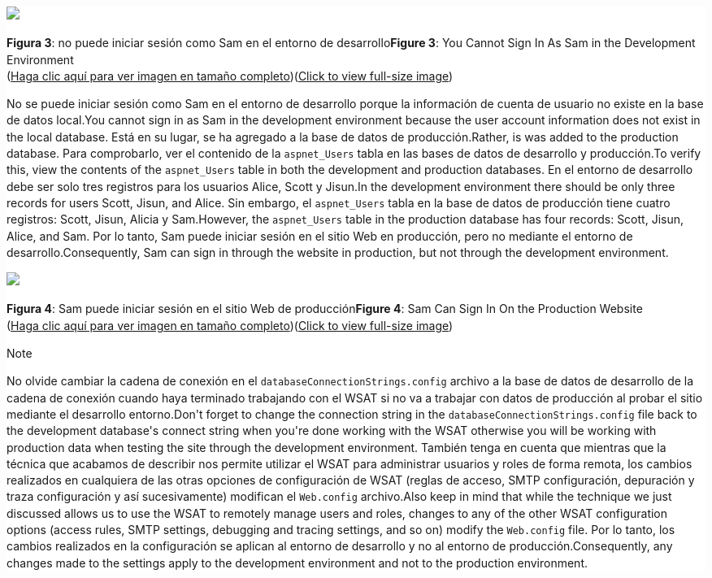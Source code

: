 [![](users-and-roles-on-the-production-website-vb/_static/image8.png)](users-and-roles-on-the-production-website-vb/_static/image7.png)

<span data-ttu-id="282a4-155">**Figura 3**: no puede iniciar sesión como Sam en el entorno de desarrollo</span><span class="sxs-lookup"><span data-stu-id="282a4-155">**Figure 3**: You Cannot Sign In As Sam in the Development Environment</span></span>  
<span data-ttu-id="282a4-156">([Haga clic aquí para ver imagen en tamaño completo](users-and-roles-on-the-production-website-vb/_static/image9.png))</span><span class="sxs-lookup"><span data-stu-id="282a4-156">([Click to view full-size image](users-and-roles-on-the-production-website-vb/_static/image9.png))</span></span>

<span data-ttu-id="282a4-157">No se puede iniciar sesión como Sam en el entorno de desarrollo porque la información de cuenta de usuario no existe en la base de datos local.</span><span class="sxs-lookup"><span data-stu-id="282a4-157">You cannot sign in as Sam in the development environment because the user account information does not exist in the local database.</span></span> <span data-ttu-id="282a4-158">Está en su lugar, se ha agregado a la base de datos de producción.</span><span class="sxs-lookup"><span data-stu-id="282a4-158">Rather, is was added to the production database.</span></span> <span data-ttu-id="282a4-159">Para comprobarlo, ver el contenido de la `aspnet_Users` tabla en las bases de datos de desarrollo y producción.</span><span class="sxs-lookup"><span data-stu-id="282a4-159">To verify this, view the contents of the `aspnet_Users` table in both the development and production databases.</span></span> <span data-ttu-id="282a4-160">En el entorno de desarrollo debe ser solo tres registros para los usuarios Alice, Scott y Jisun.</span><span class="sxs-lookup"><span data-stu-id="282a4-160">In the development environment there should be only three records for users Scott, Jisun, and Alice.</span></span> <span data-ttu-id="282a4-161">Sin embargo, el `aspnet_Users` tabla en la base de datos de producción tiene cuatro registros: Scott, Jisun, Alicia y Sam.</span><span class="sxs-lookup"><span data-stu-id="282a4-161">However, the `aspnet_Users` table in the production database has four records: Scott, Jisun, Alice, and Sam.</span></span> <span data-ttu-id="282a4-162">Por lo tanto, Sam puede iniciar sesión en el sitio Web en producción, pero no mediante el entorno de desarrollo.</span><span class="sxs-lookup"><span data-stu-id="282a4-162">Consequently, Sam can sign in through the website in production, but not through the development environment.</span></span>

[![](users-and-roles-on-the-production-website-vb/_static/image11.png)](users-and-roles-on-the-production-website-vb/_static/image10.png)

<span data-ttu-id="282a4-163">**Figura 4**: Sam puede iniciar sesión en el sitio Web de producción</span><span class="sxs-lookup"><span data-stu-id="282a4-163">**Figure 4**: Sam Can Sign In On the Production Website</span></span>  
<span data-ttu-id="282a4-164">([Haga clic aquí para ver imagen en tamaño completo](users-and-roles-on-the-production-website-vb/_static/image12.png))</span><span class="sxs-lookup"><span data-stu-id="282a4-164">([Click to view full-size image](users-and-roles-on-the-production-website-vb/_static/image12.png))</span></span>

> [!NOTE]
> <span data-ttu-id="282a4-165">No olvide cambiar la cadena de conexión en el `databaseConnectionStrings.config` archivo a la base de datos de desarrollo de la cadena de conexión cuando haya terminado trabajando con el WSAT si no va a trabajar con datos de producción al probar el sitio mediante el desarrollo entorno.</span><span class="sxs-lookup"><span data-stu-id="282a4-165">Don't forget to change the connection string in the `databaseConnectionStrings.config` file back to the development database's connect string when you're done working with the WSAT otherwise you will be working with production data when testing the site through the development environment.</span></span> <span data-ttu-id="282a4-166">También tenga en cuenta que mientras que la técnica que acabamos de describir nos permite utilizar el WSAT para administrar usuarios y roles de forma remota, los cambios realizados en cualquiera de las otras opciones de configuración de WSAT (reglas de acceso, SMTP configuración, depuración y traza configuración y así sucesivamente) modifican el `Web.config` archivo.</span><span class="sxs-lookup"><span data-stu-id="282a4-166">Also keep in mind that while the technique we just discussed allows us to use the WSAT to remotely manage users and roles, changes to any of the other WSAT configuration options (access rules, SMTP settings, debugging and tracing settings, and so on) modify the `Web.config` file.</span></span> <span data-ttu-id="282a4-167">Por lo tanto, los cambios realizados en la configuración se aplican al entorno de desarrollo y no al entorno de producción.</span><span class="sxs-lookup"><span data-stu-id="282a4-167">Consequently, any changes made to the settings apply to the development environment and not to the production environment.</span></span>

